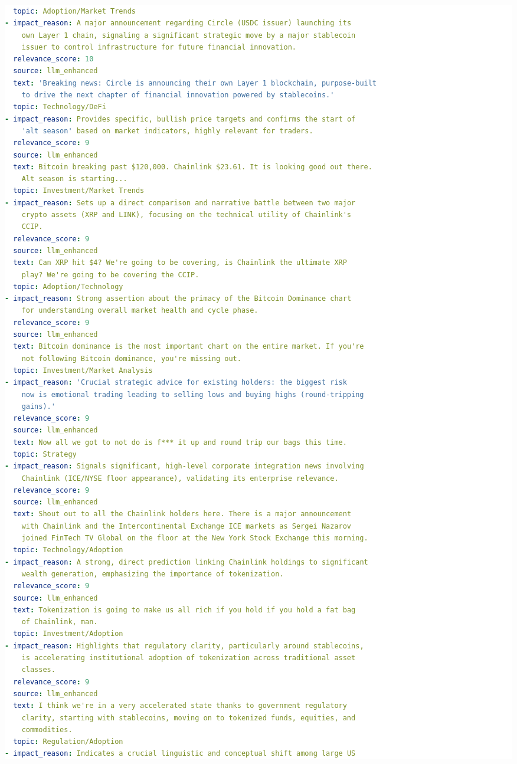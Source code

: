 ```yaml
  topic: Adoption/Market Trends
- impact_reason: A major announcement regarding Circle (USDC issuer) launching its
    own Layer 1 chain, signaling a significant strategic move by a major stablecoin
    issuer to control infrastructure for future financial innovation.
  relevance_score: 10
  source: llm_enhanced
  text: 'Breaking news: Circle is announcing their own Layer 1 blockchain, purpose-built
    to drive the next chapter of financial innovation powered by stablecoins.'
  topic: Technology/DeFi
- impact_reason: Provides specific, bullish price targets and confirms the start of
    'alt season' based on market indicators, highly relevant for traders.
  relevance_score: 9
  source: llm_enhanced
  text: Bitcoin breaking past $120,000. Chainlink $23.61. It is looking good out there.
    Alt season is starting...
  topic: Investment/Market Trends
- impact_reason: Sets up a direct comparison and narrative battle between two major
    crypto assets (XRP and LINK), focusing on the technical utility of Chainlink's
    CCIP.
  relevance_score: 9
  source: llm_enhanced
  text: Can XRP hit $4? We're going to be covering, is Chainlink the ultimate XRP
    play? We're going to be covering the CCIP.
  topic: Adoption/Technology
- impact_reason: Strong assertion about the primacy of the Bitcoin Dominance chart
    for understanding overall market health and cycle phase.
  relevance_score: 9
  source: llm_enhanced
  text: Bitcoin dominance is the most important chart on the entire market. If you're
    not following Bitcoin dominance, you're missing out.
  topic: Investment/Market Analysis
- impact_reason: 'Crucial strategic advice for existing holders: the biggest risk
    now is emotional trading leading to selling lows and buying highs (round-tripping
    gains).'
  relevance_score: 9
  source: llm_enhanced
  text: Now all we got to not do is f*** it up and round trip our bags this time.
  topic: Strategy
- impact_reason: Signals significant, high-level corporate integration news involving
    Chainlink (ICE/NYSE floor appearance), validating its enterprise relevance.
  relevance_score: 9
  source: llm_enhanced
  text: Shout out to all the Chainlink holders here. There is a major announcement
    with Chainlink and the Intercontinental Exchange ICE markets as Sergei Nazarov
    joined FinTech TV Global on the floor at the New York Stock Exchange this morning.
  topic: Technology/Adoption
- impact_reason: A strong, direct prediction linking Chainlink holdings to significant
    wealth generation, emphasizing the importance of tokenization.
  relevance_score: 9
  source: llm_enhanced
  text: Tokenization is going to make us all rich if you hold if you hold a fat bag
    of Chainlink, man.
  topic: Investment/Adoption
- impact_reason: Highlights that regulatory clarity, particularly around stablecoins,
    is accelerating institutional adoption of tokenization across traditional asset
    classes.
  relevance_score: 9
  source: llm_enhanced
  text: I think we're in a very accelerated state thanks to government regulatory
    clarity, starting with stablecoins, moving on to tokenized funds, equities, and
    commodities.
  topic: Regulation/Adoption
- impact_reason: Indicates a crucial linguistic and conceptual shift among large US
```